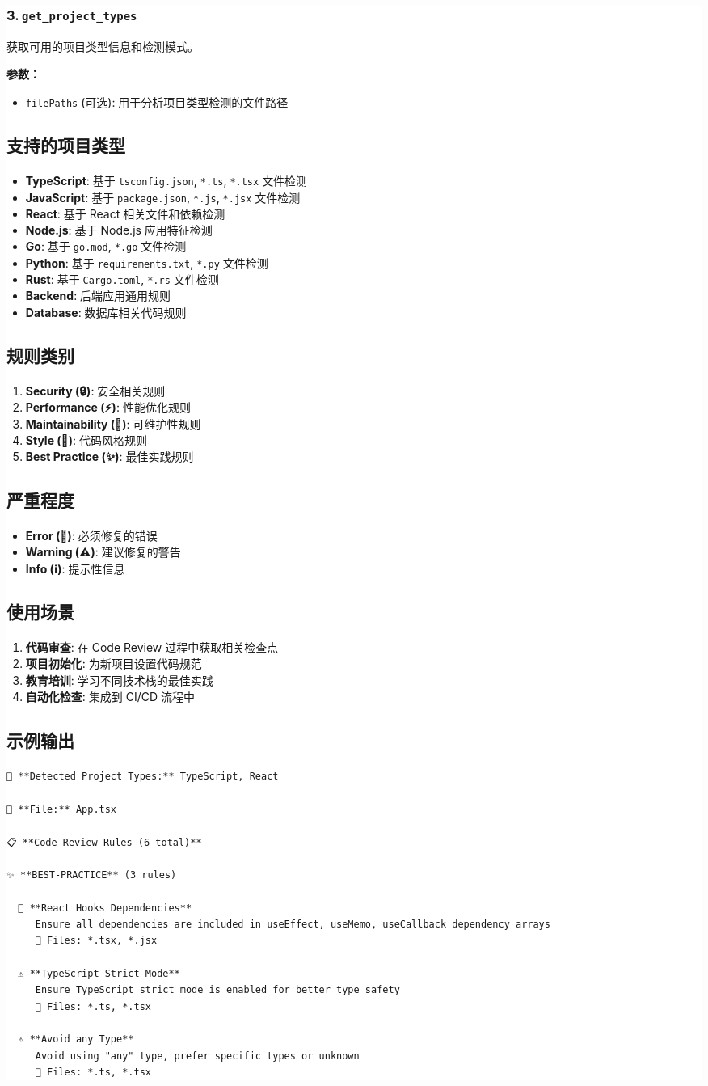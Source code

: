 ### 3. `get_project_types`

获取可用的项目类型信息和检测模式。

**参数：**
- `filePaths` (可选): 用于分析项目类型检测的文件路径

## 支持的项目类型

- **TypeScript**: 基于 `tsconfig.json`, `*.ts`, `*.tsx` 文件检测
- **JavaScript**: 基于 `package.json`, `*.js`, `*.jsx` 文件检测
- **React**: 基于 React 相关文件和依赖检测
- **Node.js**: 基于 Node.js 应用特征检测
- **Go**: 基于 `go.mod`, `*.go` 文件检测
- **Python**: 基于 `requirements.txt`, `*.py` 文件检测
- **Rust**: 基于 `Cargo.toml`, `*.rs` 文件检测
- **Backend**: 后端应用通用规则
- **Database**: 数据库相关代码规则

## 规则类别

1. **Security (🔒)**: 安全相关规则
2. **Performance (⚡)**: 性能优化规则
3. **Maintainability (🔧)**: 可维护性规则
4. **Style (🎨)**: 代码风格规则
5. **Best Practice (✨)**: 最佳实践规则

## 严重程度

- **Error (🚨)**: 必须修复的错误
- **Warning (⚠️)**: 建议修复的警告
- **Info (ℹ️)**: 提示性信息

## 使用场景

1. **代码审查**: 在 Code Review 过程中获取相关检查点
2. **项目初始化**: 为新项目设置代码规范
3. **教育培训**: 学习不同技术栈的最佳实践
4. **自动化检查**: 集成到 CI/CD 流程中

## 示例输出

```
🎯 **Detected Project Types:** TypeScript, React

📄 **File:** App.tsx

📋 **Code Review Rules (6 total)**

✨ **BEST-PRACTICE** (3 rules)

  🚨 **React Hooks Dependencies**
     Ensure all dependencies are included in useEffect, useMemo, useCallback dependency arrays
     🎯 Files: *.tsx, *.jsx

  ⚠️ **TypeScript Strict Mode**
     Ensure TypeScript strict mode is enabled for better type safety
     🎯 Files: *.ts, *.tsx

  ⚠️ **Avoid any Type**
     Avoid using "any" type, prefer specific types or unknown
     🎯 Files: *.ts, *.tsx

```